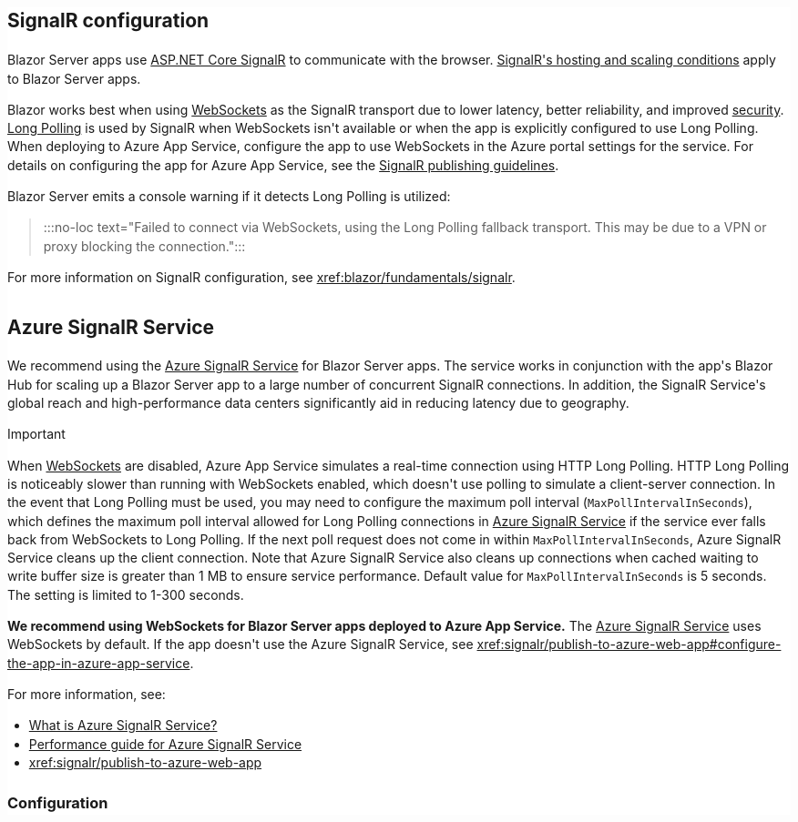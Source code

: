 ## SignalR configuration

Blazor Server apps use [ASP.NET Core SignalR](xref:signalr/introduction) to communicate with the browser. [SignalR's hosting and scaling conditions](xref:signalr/publish-to-azure-web-app) apply to Blazor Server apps.

Blazor works best when using [WebSockets](xref:fundamentals/websockets) as the SignalR transport due to lower latency, better reliability, and improved [security](xref:signalr/security). [Long Polling](https://github.com/dotnet/aspnetcore/blob/main/src/SignalR/docs/specs/TransportProtocols.md#long-polling-server-to-client-only) is used by SignalR when WebSockets isn't available or when the app is explicitly configured to use Long Polling. When deploying to Azure App Service, configure the app to use WebSockets in the Azure portal settings for the service. For details on configuring the app for Azure App Service, see the [SignalR publishing guidelines](xref:signalr/publish-to-azure-web-app).

Blazor Server emits a console warning if it detects Long Polling is utilized:

> :::no-loc text="Failed to connect via WebSockets, using the Long Polling fallback transport. This may be due to a VPN or proxy blocking the connection.":::

For more information on SignalR configuration, see <xref:blazor/fundamentals/signalr>.

## Azure SignalR Service

We recommend using the [Azure SignalR Service](xref:signalr/scale#azure-signalr-service) for Blazor Server apps. The service works in conjunction with the app's Blazor Hub for scaling up a Blazor Server app to a large number of concurrent SignalR connections. In addition, the SignalR Service's global reach and high-performance data centers significantly aid in reducing latency due to geography.

> [!IMPORTANT]
> When [WebSockets](https://wikipedia.org/wiki/WebSocket) are disabled, Azure App Service simulates a real-time connection using HTTP Long Polling. HTTP Long Polling is noticeably slower than running with WebSockets enabled, which doesn't use polling to simulate a client-server connection. In the event that Long Polling must be used, you may need to configure the maximum poll interval (`MaxPollIntervalInSeconds`), which defines the maximum poll interval allowed for Long Polling connections in [Azure SignalR Service](#azure-signalr-service) if the service ever falls back from WebSockets to Long Polling. If the next poll request does not come in within `MaxPollIntervalInSeconds`, Azure SignalR Service cleans up the client connection. Note that Azure SignalR Service also cleans up connections when cached waiting to write buffer size is greater than 1 MB to ensure service performance. Default value for `MaxPollIntervalInSeconds` is 5 seconds. The setting is limited to 1-300 seconds.
>
> **We recommend using WebSockets for Blazor Server apps deployed to Azure App Service.** The [Azure SignalR Service](xref:signalr/scale#azure-signalr-service) uses WebSockets by default. If the app doesn't use the Azure SignalR Service, see <xref:signalr/publish-to-azure-web-app#configure-the-app-in-azure-app-service>.
>
> For more information, see:
>
> * [What is Azure SignalR Service?](/azure/azure-signalr/signalr-overview)
> * [Performance guide for Azure SignalR Service](/azure/azure-signalr/signalr-concept-performance#performance-factors)
> * <xref:signalr/publish-to-azure-web-app>

### Configuration

